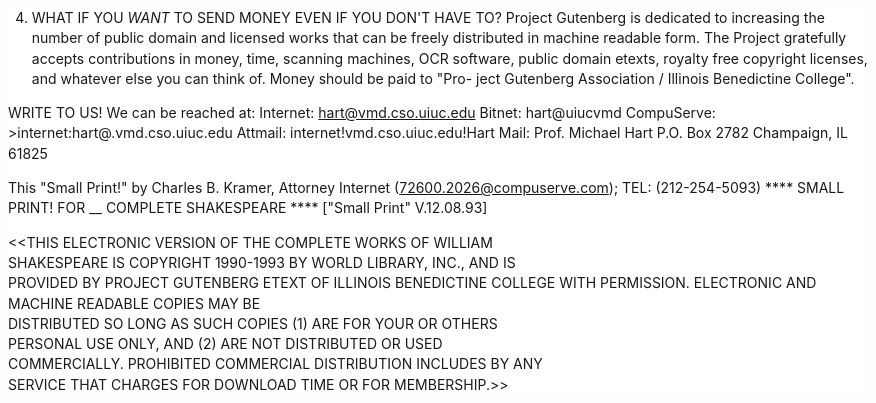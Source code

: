 4.  WHAT IF YOU *WANT* TO SEND MONEY EVEN IF YOU DON'T HAVE TO?
Project Gutenberg is dedicated to increasing the number of
public domain and licensed works that can be freely distributed
in machine readable form.  The Project gratefully accepts
contributions in money, time, scanning machines, OCR software,
public domain etexts, royalty free copyright licenses, and
whatever else you can think of.  Money should be paid to "Pro-
ject Gutenberg Association / Illinois Benedictine College".

WRITE TO US! We can be reached at:
     Internet: hart@vmd.cso.uiuc.edu
       Bitnet: hart@uiucvmd
   CompuServe: >internet:hart@.vmd.cso.uiuc.edu
      Attmail: internet!vmd.cso.uiuc.edu!Hart
        Mail:  Prof. Michael Hart
               P.O. Box 2782
               Champaign, IL 61825

This "Small Print!" by Charles B. Kramer, Attorney
Internet (72600.2026@compuserve.com); TEL: (212-254-5093)
****   SMALL PRINT! FOR __ COMPLETE SHAKESPEARE ****
["Small Print" V.12.08.93]

<<THIS ELECTRONIC VERSION OF THE COMPLETE WORKS OF WILLIAM         
SHAKESPEARE IS COPYRIGHT 1990-1993 BY WORLD LIBRARY, INC., AND IS  
PROVIDED BY PROJECT GUTENBERG ETEXT OF ILLINOIS BENEDICTINE COLLEGE
WITH PERMISSION.  ELECTRONIC AND MACHINE READABLE COPIES MAY BE    
DISTRIBUTED SO LONG AS SUCH COPIES (1) ARE FOR YOUR OR OTHERS      
PERSONAL USE ONLY, AND (2) ARE NOT DISTRIBUTED OR USED             
COMMERCIALLY.  PROHIBITED COMMERCIAL DISTRIBUTION INCLUDES BY ANY  
SERVICE THAT CHARGES FOR DOWNLOAD TIME OR FOR MEMBERSHIP.>> 
